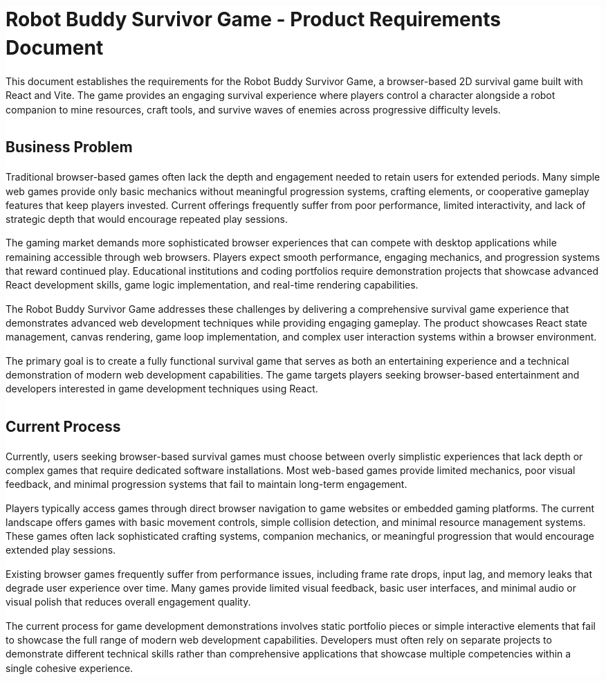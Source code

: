 # **Robot Buddy Survivor Game - Product Requirements Document**

This document establishes the requirements for the Robot Buddy Survivor Game, a browser-based 2D survival game built with React and Vite. The game provides an engaging survival experience where players control a character alongside a robot companion to mine resources, craft tools, and survive waves of enemies across progressive difficulty levels.

## **Business Problem**

Traditional browser-based games often lack the depth and engagement needed to retain users for extended periods. Many simple web games provide only basic mechanics without meaningful progression systems, crafting elements, or cooperative gameplay features that keep players invested. Current offerings frequently suffer from poor performance, limited interactivity, and lack of strategic depth that would encourage repeated play sessions.

The gaming market demands more sophisticated browser experiences that can compete with desktop applications while remaining accessible through web browsers. Players expect smooth performance, engaging mechanics, and progression systems that reward continued play. Educational institutions and coding portfolios require demonstration projects that showcase advanced React development skills, game logic implementation, and real-time rendering capabilities.

The Robot Buddy Survivor Game addresses these challenges by delivering a comprehensive survival game experience that demonstrates advanced web development techniques while providing engaging gameplay. The product showcases React state management, canvas rendering, game loop implementation, and complex user interaction systems within a browser environment.

The primary goal is to create a fully functional survival game that serves as both an entertaining experience and a technical demonstration of modern web development capabilities. The game targets players seeking browser-based entertainment and developers interested in game development techniques using React.

## **Current Process**

Currently, users seeking browser-based survival games must choose between overly simplistic experiences that lack depth or complex games that require dedicated software installations. Most web-based games provide limited mechanics, poor visual feedback, and minimal progression systems that fail to maintain long-term engagement.

Players typically access games through direct browser navigation to game websites or embedded gaming platforms. The current landscape offers games with basic movement controls, simple collision detection, and minimal resource management systems. These games often lack sophisticated crafting systems, companion mechanics, or meaningful progression that would encourage extended play sessions.

Existing browser games frequently suffer from performance issues, including frame rate drops, input lag, and memory leaks that degrade user experience over time. Many games provide limited visual feedback, basic user interfaces, and minimal audio or visual polish that reduces overall engagement quality.

The current process for game development demonstrations involves static portfolio pieces or simple interactive elements that fail to showcase the full range of modern web development capabilities. Developers must often rely on separate projects to demonstrate different technical skills rather than comprehensive applications that showcase multiple competencies within a single cohesive experience.
